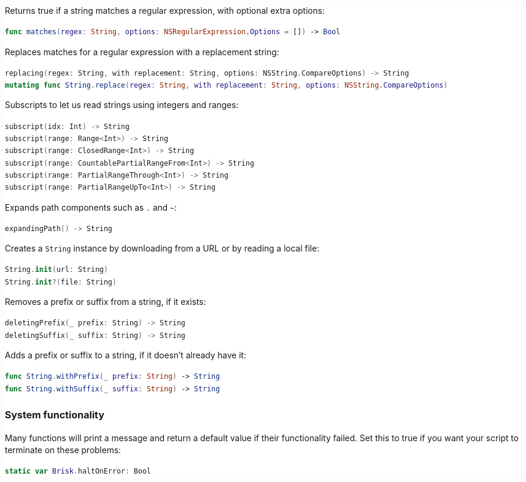 Returns true if a string matches a regular expression, with optional extra options:

```swift
func matches(regex: String, options: NSRegularExpression.Options = []) -> Bool
```

Replaces matches for a regular expression with a replacement string:

```swift
replacing(regex: String, with replacement: String, options: NSString.CompareOptions) -> String
mutating func String.replace(regex: String, with replacement: String, options: NSString.CompareOptions)
```

Subscripts to let us read strings using integers and ranges:

```swift
subscript(idx: Int) -> String
subscript(range: Range<Int>) -> String
subscript(range: ClosedRange<Int>) -> String
subscript(range: CountablePartialRangeFrom<Int>) -> String
subscript(range: PartialRangeThrough<Int>) -> String
subscript(range: PartialRangeUpTo<Int>) -> String
```

Expands path components such as `.` and `~`:

```swift
expandingPath() -> String
```

Creates a `String` instance by downloading from a URL or by reading a local file:

```swift
String.init(url: String)
String.init?(file: String)
```

Removes a prefix or suffix from a string, if it exists:

```swift
deletingPrefix(_ prefix: String) -> String
deletingSuffix(_ suffix: String) -> String
```

Adds a prefix or suffix to a string, if it doesn’t already have it:

```swift
func String.withPrefix(_ prefix: String) -> String
func String.withSuffix(_ suffix: String) -> String
```


### System functionality

Many functions will print a message and return a default value if their functionality failed. Set this to true if you want your script to terminate on these problems:

```swift
static var Brisk.haltOnError: Bool
```

